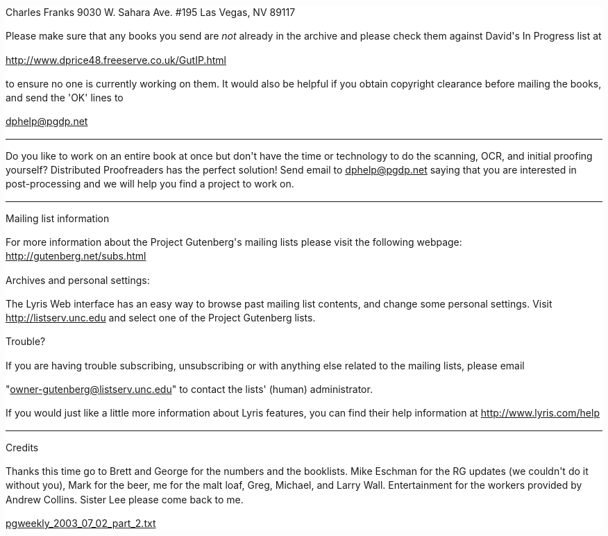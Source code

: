 Charles Franks
9030 W. Sahara Ave. #195
Las Vegas, NV 89117


Please make sure that any books you send are _not_ already in the archive
and please check them against David's In Progress list at

http://www.dprice48.freeserve.co.uk/GutIP.html

to ensure no one is currently working on them. It would also be helpful if
you obtain copyright clearance before mailing the books, and send the 'OK'
lines to

dphelp@pgdp.net

********

Do you like to work on an entire book at once but don't have the time or
technology to do the scanning, OCR, and initial proofing yourself?
Distributed Proofreaders has the perfect solution! Send email to
dphelp@pgdp.net saying that you are interested in post-processing and we
will help you find a project to work on.

----------------------------------------------------------------------

Mailing list information

For more information about the Project Gutenberg's mailing lists
please visit the following webpage:
http://gutenberg.net/subs.html

Archives and personal settings:

The Lyris Web interface has an easy way to browse past mailing list
contents, and change some personal settings.  Visit
http://listserv.unc.edu and select one of the Project Gutenberg lists.

Trouble?

If you are having trouble subscribing, unsubscribing or with
anything else related to the mailing lists, please email

"owner-gutenberg@listserv.unc.edu" to contact the lists'
(human) administrator.

If you would just like a little more information about Lyris
features, you can find their help information at http://www.lyris.com/help

----------------------------------------------------------------------

Credits

Thanks this time go to Brett and George for the numbers and
the booklists. Mike Eschman for the RG updates (we couldn't do it
without you), Mark for the beer, me for the malt loaf, Greg, Michael,
and Larry Wall. Entertainment for the workers provided by Andrew
Collins. Sister Lee please come back to me.
</pre>

<a href="/nl_archives/2003/pgweekly_2003_07_02_part_2.txt" target="_blank" rel="nofollow">pgweekly_2003_07_02_part_2.txt</a>

